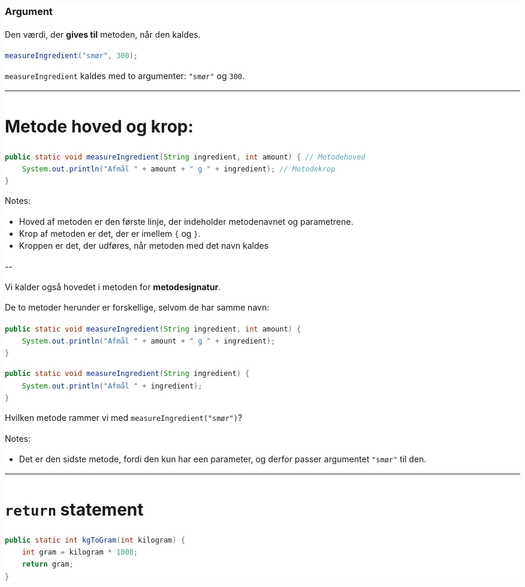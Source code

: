 ### Argument

Den værdi, der **gives til** metoden, når den kaldes.

```java
measureIngredient("smør", 300);
```

`measureIngredient` kaldes med to argumenter: `"smør"` og `300`.

---

# Metode **hoved** og **krop**:

```java [|1|2]
public static void measureIngredient(String ingredient, int amount) { // Metodehoved
    System.out.println("Afmål " + amount + " g " + ingredient); // Metodekrop
}
```

Notes:
- Hoved af metoden er den første linje, der indeholder metodenavnet og parametrene.
- Krop af metoden er det, der er imellem `{` og `}`.
- Kroppen er det, der udføres, når metoden med det navn kaldes

--

Vi kalder også hovedet i metoden for **metodesignatur**.

De to metoder herunder er forskellige, selvom de har samme navn:

```java
public static void measureIngredient(String ingredient, int amount) {
    System.out.println("Afmål " + amount + " g " + ingredient);
}
```

```java
public static void measureIngredient(String ingredient) {
    System.out.println("Afmål " + ingredient);
}
```

Hvilken metode rammer vi med `measureIngredient("smør")`?

Notes:
- Det er den sidste metode, fordi den kun har een parameter, og derfor passer argumentet `"smør"` til den.

---

# `return` statement

```java [3]
public static int kgToGram(int kilogram) {
    int gram = kilogram * 1000;
    return gram;
}
```
